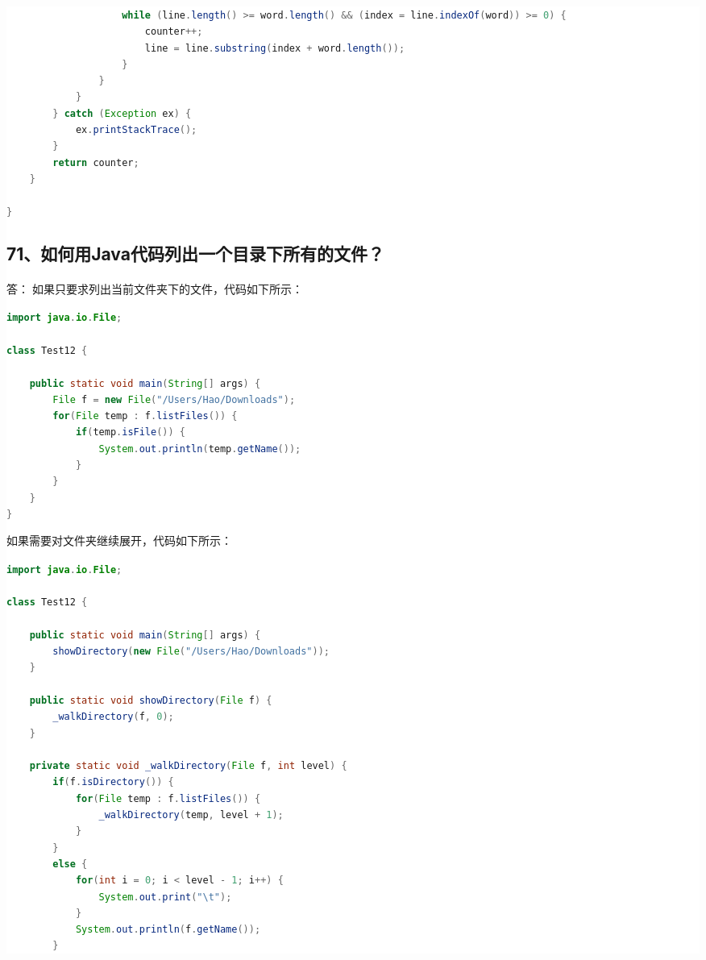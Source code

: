 ```java
                    while (line.length() >= word.length() && (index = line.indexOf(word)) >= 0) {
                        counter++;
                        line = line.substring(index + word.length());
                    }
                }
            }
        } catch (Exception ex) {
            ex.printStackTrace();
        }
        return counter;
    }

}

```

## **71、如何用Java代码列出一个目录下所有的文件？** 

答： 
如果只要求列出当前文件夹下的文件，代码如下所示：

```java
import java.io.File;

class Test12 {

    public static void main(String[] args) {
        File f = new File("/Users/Hao/Downloads");
        for(File temp : f.listFiles()) {
            if(temp.isFile()) {
                System.out.println(temp.getName());
            }
        }
    }
}

```

如果需要对文件夹继续展开，代码如下所示：

```java
import java.io.File;

class Test12 {

    public static void main(String[] args) {
        showDirectory(new File("/Users/Hao/Downloads"));
    }

    public static void showDirectory(File f) {
        _walkDirectory(f, 0);
    }

    private static void _walkDirectory(File f, int level) {
        if(f.isDirectory()) {
            for(File temp : f.listFiles()) {
                _walkDirectory(temp, level + 1);
            }
        }
        else {
            for(int i = 0; i < level - 1; i++) {
                System.out.print("\t");
            }
            System.out.println(f.getName());
        }
```